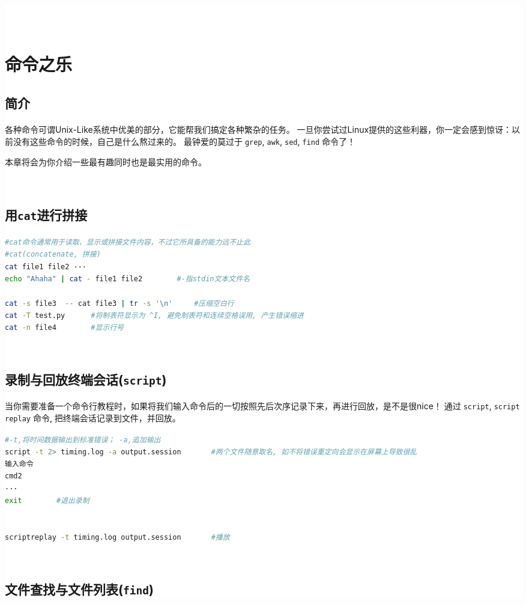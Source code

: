 
<br>
<br/>

# 命令之乐

## 简介

各种命令可谓Unix-Like系统中优美的部分，它能帮我们搞定各种繁杂的任务。
一旦你尝试过Linux提供的这些利器，你一定会感到惊讶：以前没有这些命令的时候，自己是什么熬过来的。
最钟爱的莫过于 `grep`, `awk`, `sed`, `find` 命令了！

本章将会为你介绍一些最有趣同时也是最实用的命令。


<br>

## 用`cat`进行拼接

```sh
#cat命令通常用于读取、显示或拼接文件内容，不过它所具备的能力远不止此
#cat(concatenate, 拼接)
cat file1 file2 ···
echo "Ahaha" | cat - file1 file2		#-指stdin文本文件名

cat -s file3  -- cat file3 | tr -s '\n'		#压缩空白行
cat -T test.py		#将制表符显示为 ^I, 避免制表符和连续空格误用, 产生错误缩进
cat -n file4		#显示行号
```


<br/>

## 录制与回放终端会话(`script`)

当你需要准备一个命令行教程时，如果将我们输入命令后的一切按照先后次序记录下来，再进行回放，是不是很nice！
通过 `script`, `scriptreplay` 命令, 把终端会话记录到文件，并回放。

```sh
#-t,将时间数据输出到标准错误； -a,追加输出
script -t 2> timing.log -a output.session		#两个文件随意取名, 如不将错误重定向会显示在屏幕上导致很乱
输入命令
cmd2
···
exit		#退出录制


scriptreplay -t timing.log output.session		#播放
```


<br>

## 文件查找与文件列表(`find`)
